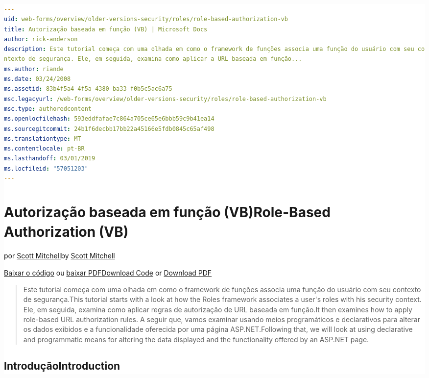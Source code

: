 ```yaml
---
uid: web-forms/overview/older-versions-security/roles/role-based-authorization-vb
title: Autorização baseada em função (VB) | Microsoft Docs
author: rick-anderson
description: Este tutorial começa com uma olhada em como o framework de funções associa uma função do usuário com seu contexto de segurança. Ele, em seguida, examina como aplicar a URL baseada em função...
ms.author: riande
ms.date: 03/24/2008
ms.assetid: 83b4f5a4-4f5a-4380-ba33-f0b5c5ac6a75
msc.legacyurl: /web-forms/overview/older-versions-security/roles/role-based-authorization-vb
msc.type: authoredcontent
ms.openlocfilehash: 593eddfafae7c864a705ce65e6bbb59c9b41ea14
ms.sourcegitcommit: 24b1f6decbb17bb22a45166e5fdb0845c65af498
ms.translationtype: MT
ms.contentlocale: pt-BR
ms.lasthandoff: 03/01/2019
ms.locfileid: "57051203"
---
```

<a name="role-based-authorization-vb"></a><span data-ttu-id="f6a77-104">Autorização baseada em função (VB)</span><span class="sxs-lookup"><span data-stu-id="f6a77-104">Role-Based Authorization (VB)</span></span>
====================
<span data-ttu-id="f6a77-105">por [Scott Mitchell](https://twitter.com/ScottOnWriting)</span><span class="sxs-lookup"><span data-stu-id="f6a77-105">by [Scott Mitchell](https://twitter.com/ScottOnWriting)</span></span>

<span data-ttu-id="f6a77-106">[Baixar o código](http://download.microsoft.com/download/6/0/3/6032582f-360d-4739-b935-38721fdb86ea/VB.11.zip) ou [baixar PDF](http://download.microsoft.com/download/6/0/3/6032582f-360d-4739-b935-38721fdb86ea/aspnet_tutorial11_RoleAuth_vb.pdf)</span><span class="sxs-lookup"><span data-stu-id="f6a77-106">[Download Code](http://download.microsoft.com/download/6/0/3/6032582f-360d-4739-b935-38721fdb86ea/VB.11.zip) or [Download PDF](http://download.microsoft.com/download/6/0/3/6032582f-360d-4739-b935-38721fdb86ea/aspnet_tutorial11_RoleAuth_vb.pdf)</span></span>

> <span data-ttu-id="f6a77-107">Este tutorial começa com uma olhada em como o framework de funções associa uma função do usuário com seu contexto de segurança.</span><span class="sxs-lookup"><span data-stu-id="f6a77-107">This tutorial starts with a look at how the Roles framework associates a user's roles with his security context.</span></span> <span data-ttu-id="f6a77-108">Ele, em seguida, examina como aplicar regras de autorização de URL baseada em função.</span><span class="sxs-lookup"><span data-stu-id="f6a77-108">It then examines how to apply role-based URL authorization rules.</span></span> <span data-ttu-id="f6a77-109">A seguir que, vamos examinar usando meios programáticos e declarativos para alterar os dados exibidos e a funcionalidade oferecida por uma página ASP.NET.</span><span class="sxs-lookup"><span data-stu-id="f6a77-109">Following that, we will look at using declarative and programmatic means for altering the data displayed and the functionality offered by an ASP.NET page.</span></span>


## <a name="introduction"></a><span data-ttu-id="f6a77-110">Introdução</span><span class="sxs-lookup"><span data-stu-id="f6a77-110">Introduction</span></span>
